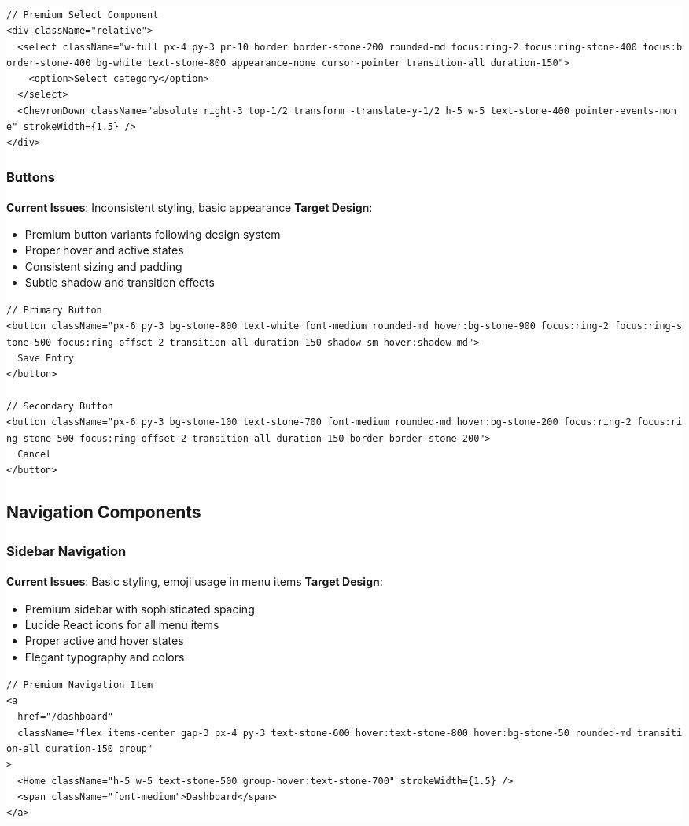 ```tsx
// Premium Select Component
<div className="relative">
  <select className="w-full px-4 py-3 pr-10 border border-stone-200 rounded-md focus:ring-2 focus:ring-stone-400 focus:border-stone-400 bg-white text-stone-800 appearance-none cursor-pointer transition-all duration-150">
    <option>Select category</option>
  </select>
  <ChevronDown className="absolute right-3 top-1/2 transform -translate-y-1/2 h-5 w-5 text-stone-400 pointer-events-none" strokeWidth={1.5} />
</div>
```

### Buttons
**Current Issues**: Inconsistent styling, basic appearance
**Target Design**:
- Premium button variants following design system
- Proper hover and active states
- Consistent sizing and padding
- Subtle shadow and transition effects

```tsx
// Primary Button
<button className="px-6 py-3 bg-stone-800 text-white font-medium rounded-md hover:bg-stone-900 focus:ring-2 focus:ring-stone-500 focus:ring-offset-2 transition-all duration-150 shadow-sm hover:shadow-md">
  Save Entry
</button>

// Secondary Button
<button className="px-6 py-3 bg-stone-100 text-stone-700 font-medium rounded-md hover:bg-stone-200 focus:ring-2 focus:ring-stone-500 focus:ring-offset-2 transition-all duration-150 border border-stone-200">
  Cancel
</button>
```

## Navigation Components

### Sidebar Navigation
**Current Issues**: Basic styling, emoji usage in menu items
**Target Design**:
- Premium sidebar with sophisticated spacing
- Lucide React icons for all menu items
- Proper active and hover states
- Elegant typography and colors

```tsx
// Premium Navigation Item
<a
  href="/dashboard"
  className="flex items-center gap-3 px-4 py-3 text-stone-600 hover:text-stone-800 hover:bg-stone-50 rounded-md transition-all duration-150 group"
>
  <Home className="h-5 w-5 text-stone-500 group-hover:text-stone-700" strokeWidth={1.5} />
  <span className="font-medium">Dashboard</span>
</a>
```

